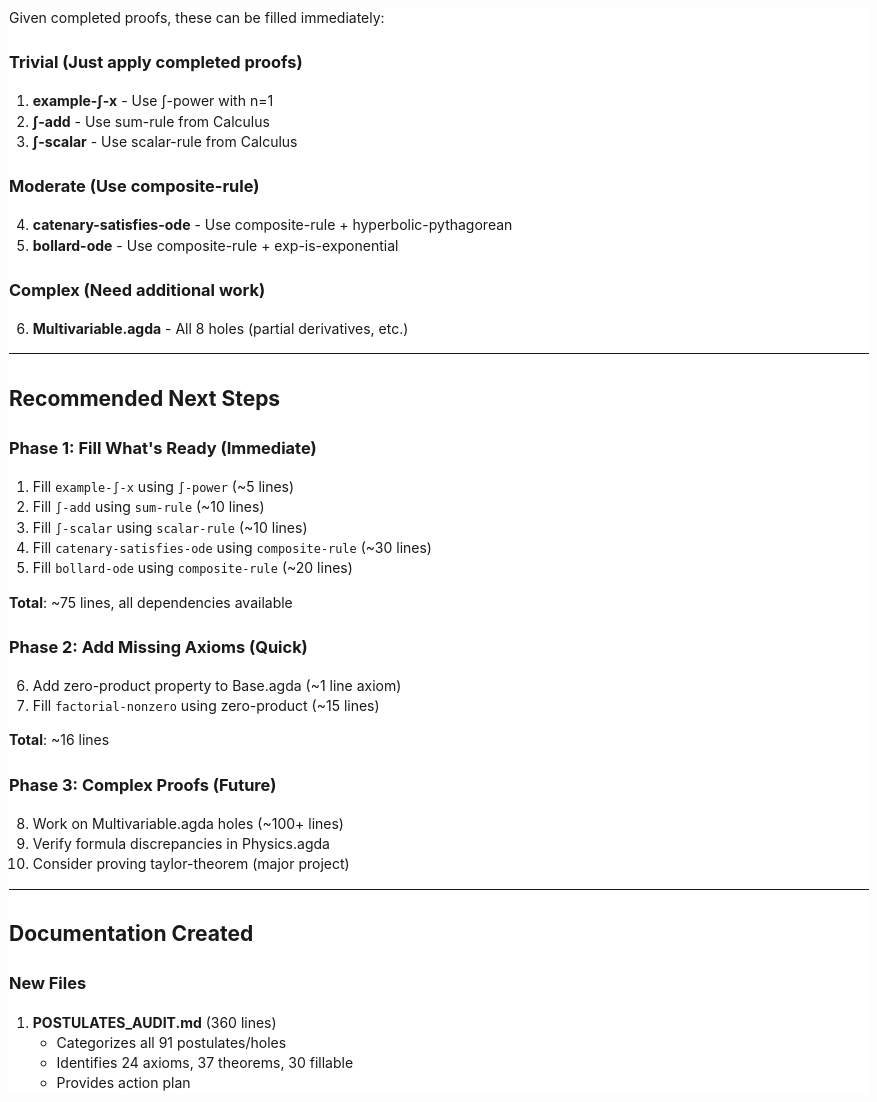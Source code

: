 Given completed proofs, these can be filled immediately:

### Trivial (Just apply completed proofs)

1. **example-∫-x** - Use ∫-power with n=1
2. **∫-add** - Use sum-rule from Calculus
3. **∫-scalar** - Use scalar-rule from Calculus

### Moderate (Use composite-rule)

4. **catenary-satisfies-ode** - Use composite-rule + hyperbolic-pythagorean
5. **bollard-ode** - Use composite-rule + exp-is-exponential

### Complex (Need additional work)

6. **Multivariable.agda** - All 8 holes (partial derivatives, etc.)

---

## Recommended Next Steps

### Phase 1: Fill What's Ready (Immediate)

1. Fill `example-∫-x` using `∫-power` (~5 lines)
2. Fill `∫-add` using `sum-rule` (~10 lines)
3. Fill `∫-scalar` using `scalar-rule` (~10 lines)
4. Fill `catenary-satisfies-ode` using `composite-rule` (~30 lines)
5. Fill `bollard-ode` using `composite-rule` (~20 lines)

**Total**: ~75 lines, all dependencies available

### Phase 2: Add Missing Axioms (Quick)

6. Add zero-product property to Base.agda (~1 line axiom)
7. Fill `factorial-nonzero` using zero-product (~15 lines)

**Total**: ~16 lines

### Phase 3: Complex Proofs (Future)

8. Work on Multivariable.agda holes (~100+ lines)
9. Verify formula discrepancies in Physics.agda
10. Consider proving taylor-theorem (major project)

---

## Documentation Created

### New Files

1. **POSTULATES_AUDIT.md** (360 lines)
   - Categorizes all 91 postulates/holes
   - Identifies 24 axioms, 37 theorems, 30 fillable
   - Provides action plan
